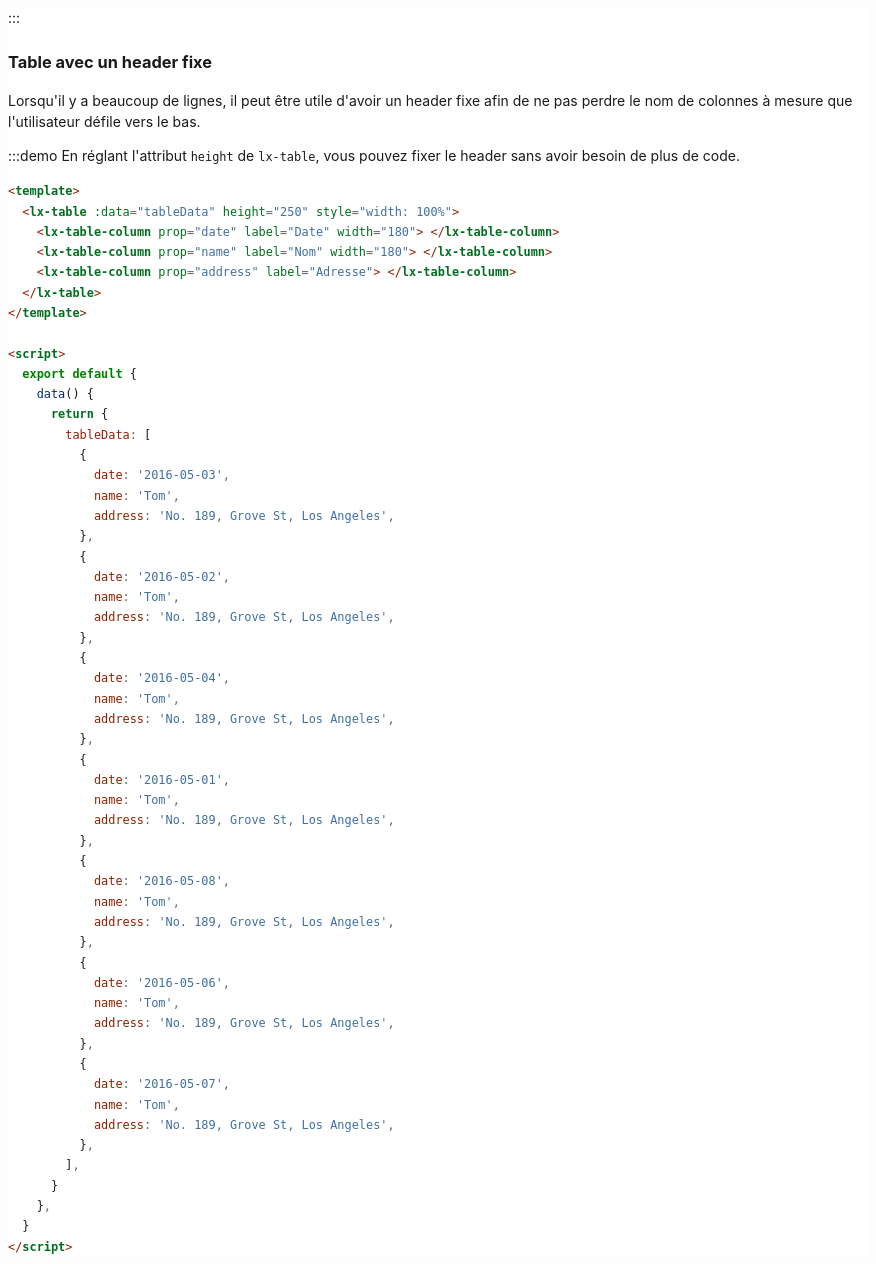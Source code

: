 :::

### Table avec un header fixe

Lorsqu'il y a beaucoup de lignes, il peut être utile d'avoir un header fixe afin de ne pas perdre le nom de colonnes à mesure que l'utilisateur défile vers le bas.

:::demo En réglant l'attribut `height` de `lx-table`, vous pouvez fixer le header sans avoir besoin de plus de code.

```html
<template>
  <lx-table :data="tableData" height="250" style="width: 100%">
    <lx-table-column prop="date" label="Date" width="180"> </lx-table-column>
    <lx-table-column prop="name" label="Nom" width="180"> </lx-table-column>
    <lx-table-column prop="address" label="Adresse"> </lx-table-column>
  </lx-table>
</template>

<script>
  export default {
    data() {
      return {
        tableData: [
          {
            date: '2016-05-03',
            name: 'Tom',
            address: 'No. 189, Grove St, Los Angeles',
          },
          {
            date: '2016-05-02',
            name: 'Tom',
            address: 'No. 189, Grove St, Los Angeles',
          },
          {
            date: '2016-05-04',
            name: 'Tom',
            address: 'No. 189, Grove St, Los Angeles',
          },
          {
            date: '2016-05-01',
            name: 'Tom',
            address: 'No. 189, Grove St, Los Angeles',
          },
          {
            date: '2016-05-08',
            name: 'Tom',
            address: 'No. 189, Grove St, Los Angeles',
          },
          {
            date: '2016-05-06',
            name: 'Tom',
            address: 'No. 189, Grove St, Los Angeles',
          },
          {
            date: '2016-05-07',
            name: 'Tom',
            address: 'No. 189, Grove St, Los Angeles',
          },
        ],
      }
    },
  }
</script>
```